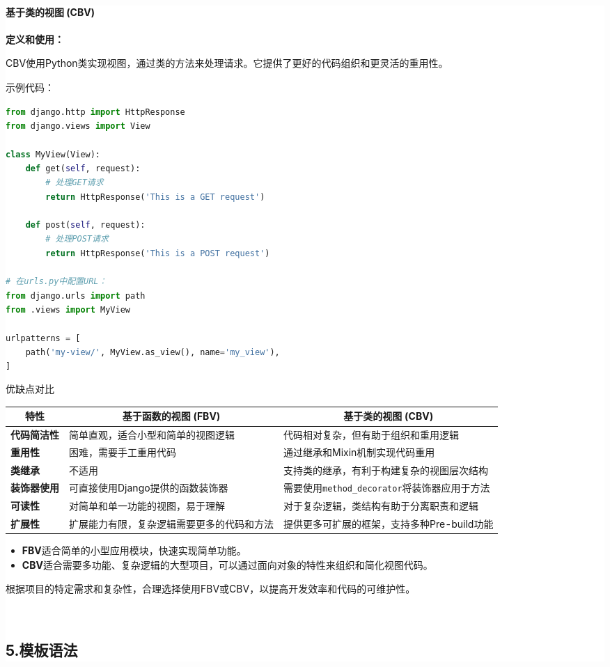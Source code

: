 #### 基于类的视图 (CBV)

**定义和使用：**

CBV使用Python类实现视图，通过类的方法来处理请求。它提供了更好的代码组织和更灵活的重用性。

示例代码：

```python
from django.http import HttpResponse
from django.views import View

class MyView(View):
    def get(self, request):
        # 处理GET请求
        return HttpResponse('This is a GET request')

    def post(self, request):
        # 处理POST请求
        return HttpResponse('This is a POST request')

# 在urls.py中配置URL：
from django.urls import path
from .views import MyView

urlpatterns = [
    path('my-view/', MyView.as_view(), name='my_view'),
]
```

优缺点对比

| 特性           | 基于函数的视图 (FBV)                       | 基于类的视图 (CBV)                           |
| -------------- | ------------------------------------------ | -------------------------------------------- |
| **代码简洁性** | 简单直观，适合小型和简单的视图逻辑         | 代码相对复杂，但有助于组织和重用逻辑         |
| **重用性**     | 困难，需要手工重用代码                     | 通过继承和Mixin机制实现代码重用              |
| **类继承**     | 不适用                                     | 支持类的继承，有利于构建复杂的视图层次结构   |
| **装饰器使用** | 可直接使用Django提供的函数装饰器           | 需要使用`method_decorator`将装饰器应用于方法 |
| **可读性**     | 对简单和单一功能的视图，易于理解           | 对于复杂逻辑，类结构有助于分离职责和逻辑     |
| **扩展性**     | 扩展能力有限，复杂逻辑需要更多的代码和方法 | 提供更多可扩展的框架，支持多种Pre-build功能  |



- **FBV**适合简单的小型应用模块，快速实现简单功能。
- **CBV**适合需要多功能、复杂逻辑的大型项目，可以通过面向对象的特性来组织和简化视图代码。

根据项目的特定需求和复杂性，合理选择使用FBV或CBV，以提高开发效率和代码的可维护性。



<br>

## 5.模板语法
